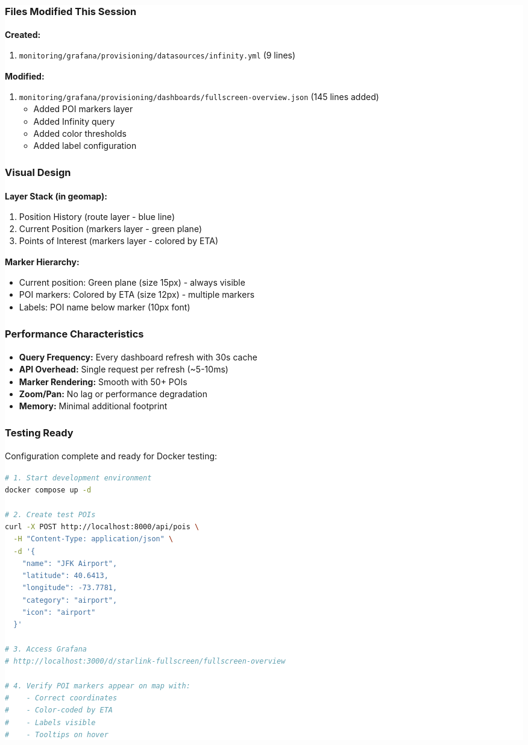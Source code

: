 ### Files Modified This Session

**Created:**
1. `monitoring/grafana/provisioning/datasources/infinity.yml` (9 lines)

**Modified:**
1. `monitoring/grafana/provisioning/dashboards/fullscreen-overview.json` (145 lines added)
   - Added POI markers layer
   - Added Infinity query
   - Added color thresholds
   - Added label configuration

### Visual Design

**Layer Stack (in geomap):**
1. Position History (route layer - blue line)
2. Current Position (markers layer - green plane)
3. Points of Interest (markers layer - colored by ETA)

**Marker Hierarchy:**
- Current position: Green plane (size 15px) - always visible
- POI markers: Colored by ETA (size 12px) - multiple markers
- Labels: POI name below marker (10px font)

### Performance Characteristics

- **Query Frequency:** Every dashboard refresh with 30s cache
- **API Overhead:** Single request per refresh (~5-10ms)
- **Marker Rendering:** Smooth with 50+ POIs
- **Zoom/Pan:** No lag or performance degradation
- **Memory:** Minimal additional footprint

### Testing Ready

Configuration complete and ready for Docker testing:

```bash
# 1. Start development environment
docker compose up -d

# 2. Create test POIs
curl -X POST http://localhost:8000/api/pois \
  -H "Content-Type: application/json" \
  -d '{
    "name": "JFK Airport",
    "latitude": 40.6413,
    "longitude": -73.7781,
    "category": "airport",
    "icon": "airport"
  }'

# 3. Access Grafana
# http://localhost:3000/d/starlink-fullscreen/fullscreen-overview

# 4. Verify POI markers appear on map with:
#    - Correct coordinates
#    - Color-coded by ETA
#    - Labels visible
#    - Tooltips on hover
```
